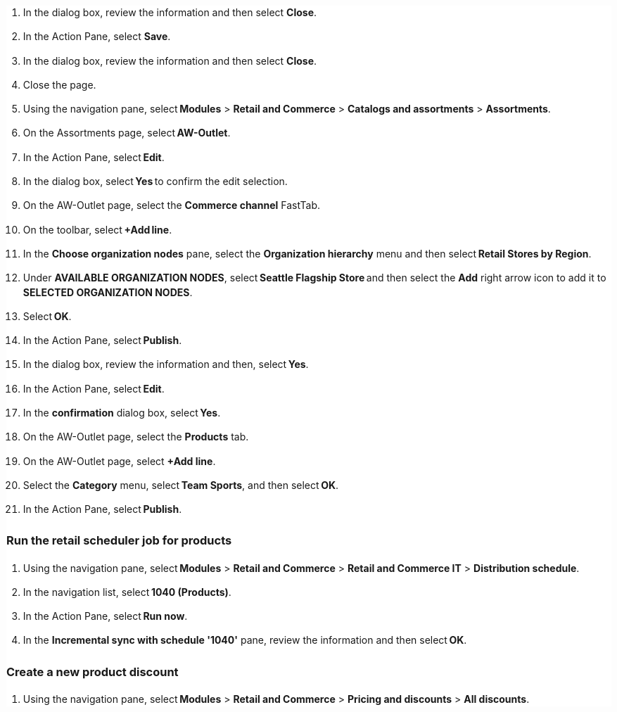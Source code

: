 1. In the dialog box, review the information and then select **Close**.

1. In the Action Pane, select **Save**.

1. In the dialog box, review the information and then select **Close**.

1. Close the page.

1. Using the navigation pane, select **Modules** > **Retail and Commerce** > **Catalogs and assortments** > **Assortments**.

1. On the Assortments page, select **AW-Outlet**.

1. In the Action Pane, select **Edit**.

1. In the dialog box, select **Yes** to confirm the edit selection.

1. On the AW-Outlet page, select the **Commerce channel** FastTab.

1. On the toolbar, select **+Add line**.

1. In the **Choose organization nodes** pane, select the **Organization hierarchy** menu and then select **Retail Stores by Region**.

1. Under **AVAILABLE ORGANIZATION NODES**, select **Seattle Flagship Store** and then select the **Add** right arrow icon to add it to **SELECTED ORGANIZATION NODES**.

1. Select **OK**.

1. In the Action Pane, select **Publish**.

1. In the dialog box, review the information and then, select **Yes**.

1. In the Action Pane, select **Edit**.

1. In the **confirmation** dialog box, select **Yes**.

1. On the AW-Outlet page, select the **Products** tab.

1. On the AW-Outlet page, select **+Add line**.

1. Select the **Category** menu, select **Team Sports**, and then select **OK**.

1. In the Action Pane, select **Publish**.  

### Run the retail scheduler job for products

1. Using the navigation pane, select **Modules** > **Retail and Commerce** > **Retail and Commerce IT** > **Distribution schedule**.

1. In the navigation list, select **1040 (Products)**.

1. In the Action Pane, select **Run now**.

1. In the **Incremental sync with schedule '1040'** pane, review the information and then select **OK**.

### Create a new product discount

1. Using the navigation pane, select **Modules** > **Retail and Commerce** > **Pricing and discounts** > **All discounts**.
